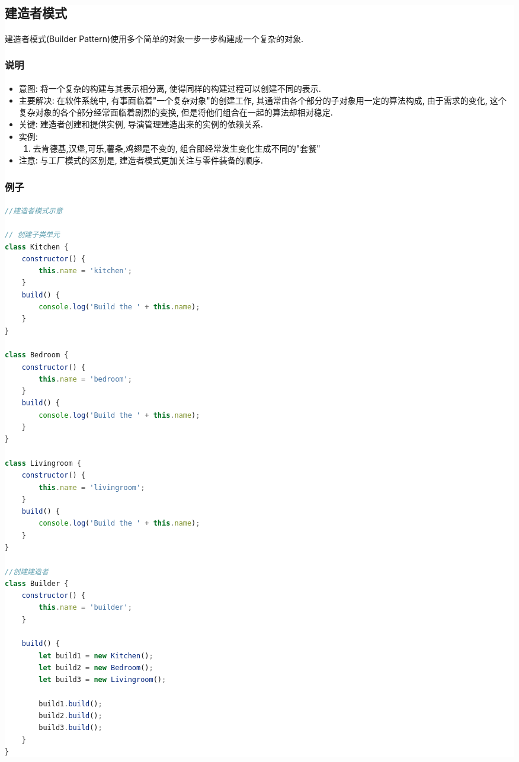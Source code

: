 ## 建造者模式

建造者模式(Builder Pattern)使用多个简单的对象一步一步构建成一个复杂的对象.

### 说明

-   意图: 将一个复杂的构建与其表示相分离, 使得同样的构建过程可以创建不同的表示.
-   主要解决: 在软件系统中, 有事面临着"一个复杂对象"的创建工作, 其通常由各个部分的子对象用一定的算法构成, 由于需求的变化, 这个复杂对象的各个部分经常面临着剧烈的变换, 但是将他们组合在一起的算法却相对稳定.
-   关键: 建造者创建和提供实例, 导演管理建造出来的实例的依赖关系.
-   实例:
    1. 去肯德基,汉堡,可乐,薯条,鸡翅是不变的, 组合䢸经常发生变化生成不同的"套餐"
-   注意: 与工厂模式的区别是, 建造者模式更加关注与零件装备的顺序.

### 例子

```js
//建造者模式示意

// 创建子类单元
class Kitchen {
    constructor() {
        this.name = 'kitchen';
    }
    build() {
        console.log('Build the ' + this.name);
    }
}

class Bedroom {
    constructor() {
        this.name = 'bedroom';
    }
    build() {
        console.log('Build the ' + this.name);
    }
}

class Livingroom {
    constructor() {
        this.name = 'livingroom';
    }
    build() {
        console.log('Build the ' + this.name);
    }
}

//创建建造者
class Builder {
    constructor() {
        this.name = 'builder';
    }

    build() {
        let build1 = new Kitchen();
        let build2 = new Bedroom();
        let build3 = new Livingroom();

        build1.build();
        build2.build();
        build3.build();
    }
}
```